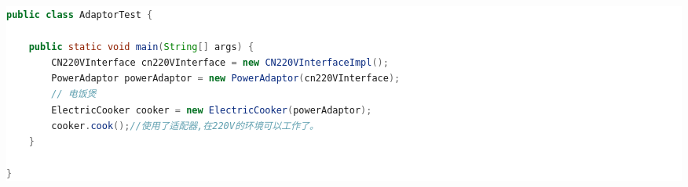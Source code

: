 ``` java
public class AdaptorTest {

	public static void main(String[] args) {
		CN220VInterface cn220VInterface = new CN220VInterfaceImpl();
		PowerAdaptor powerAdaptor = new PowerAdaptor(cn220VInterface);
		// 电饭煲
		ElectricCooker cooker = new ElectricCooker(powerAdaptor);
		cooker.cook();//使用了适配器,在220V的环境可以工作了。
	}

}

```

